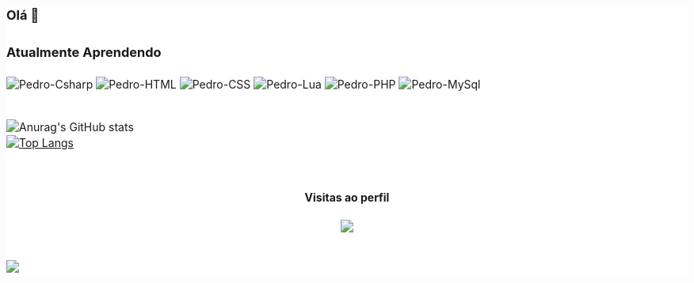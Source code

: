 ### Olá 👋 <br><br> Atualmente Aprendendo

<div style="display: inline_block">
  <img align="center" alt="Pedro-Csharp" height="30" width="40" src="https://raw.githubusercontent.com/devicons/devicon/master/icons/csharp/csharp-original.svg">
  <img align="center" alt="Pedro-HTML" height="30" width="40" src="https://raw.githubusercontent.com/devicons/devicon/master/icons/html5/html5-original.svg">
  <img align="center" alt="Pedro-CSS" height="30" width="40" src="https://raw.githubusercontent.com/devicons/devicon/master/icons/css3/css3-original.svg">
  <img align="center" alt="Pedro-Lua" height="30" width="40" src="https://cdn.jsdelivr.net/gh/devicons/devicon/icons/lua/lua-plain-wordmark.svg" />
  <img align="center" alt="Pedro-PHP" height="30" width="40" src="https://cdn.jsdelivr.net/gh/devicons/devicon/icons/php/php-plain.svg" />  
  <img align="center" alt="Pedro-MySql" height="30" width="40" src="https://cdn.jsdelivr.net/gh/devicons/devicon/icons/mysql/mysql-plain-wordmark.svg" />
</div>
<br>

![Anurag's GitHub stats](https://github-readme-stats.vercel.app/api?username=Henrycque&theme=dark&show_icons=true)
<br>
[![Top Langs](https://github-readme-stats.vercel.app/api/top-langs/?username=Henrycque&theme=dark&show_icons=true)](https://github.com/Henrycque/github-readme-stats)

<div align="center">
<br><p align="centre"><b>Visitas ao perfil</b></p>  
<p align="center"><img align="center" src="https://profile-counter.glitch.me/{Henrycque}/count.svg" /></p> 
<br></div>

<img width=100% src="https://capsule-render.vercel.app/api?type=waving&color=402271&height=120&section=footer"/>
